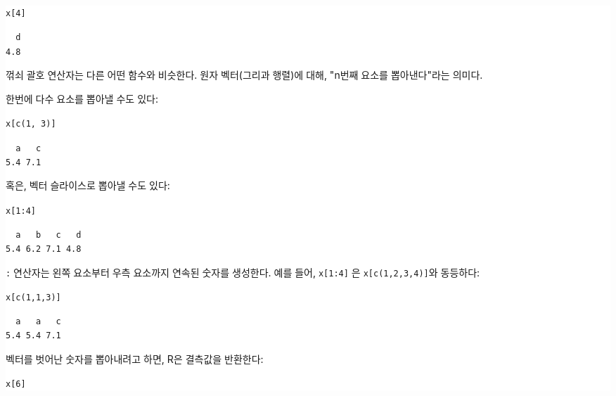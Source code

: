 
~~~{.r}
x[4]
~~~



~~~{.output}
  d 
4.8 

~~~

꺾쇠 괄호 연산자는 다른 어떤 함수와 비슷한다.
원자 벡터(그리과 행렬)에 대해, "n번째 요소를 뽑아낸다"라는 의미다.

한번에 다수 요소를 뽑아낼 수도 있다:


~~~{.r}
x[c(1, 3)]
~~~



~~~{.output}
  a   c 
5.4 7.1 

~~~

혹은, 벡터 슬라이스로 뽑아낼 수도 있다:


~~~{.r}
x[1:4]
~~~



~~~{.output}
  a   b   c   d 
5.4 6.2 7.1 4.8 

~~~

`:` 연산자는 왼쪽 요소부터 우측 요소까지 연속된 숫자를 생성한다.
예를 들어, `x[1:4]` 은 `x[c(1,2,3,4)]`와 동등하다:


~~~{.r}
x[c(1,1,3)]
~~~



~~~{.output}
  a   a   c 
5.4 5.4 7.1 

~~~

벡터를 벗어난 숫자를 뽑아내려고 하면, R은 결측값을 반환한다:


~~~{.r}
x[6]
~~~
